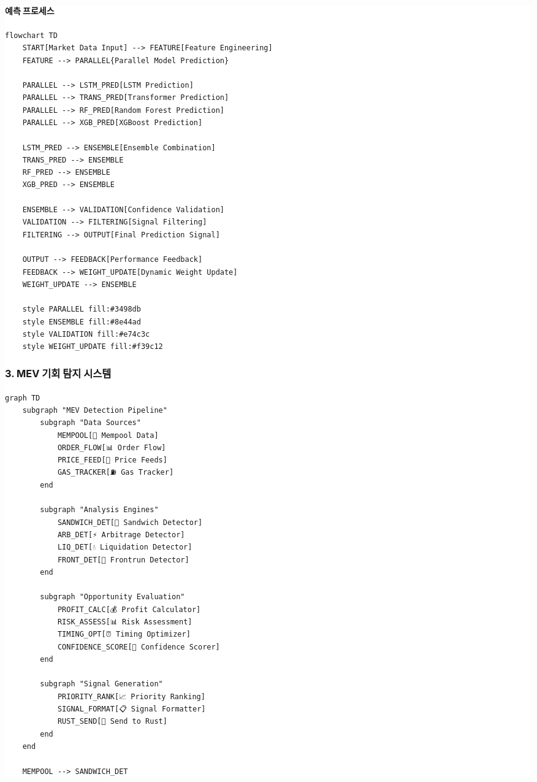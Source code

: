 #### 예측 프로세스
```mermaid
flowchart TD
    START[Market Data Input] --> FEATURE[Feature Engineering]
    FEATURE --> PARALLEL{Parallel Model Prediction}
    
    PARALLEL --> LSTM_PRED[LSTM Prediction]
    PARALLEL --> TRANS_PRED[Transformer Prediction]
    PARALLEL --> RF_PRED[Random Forest Prediction]
    PARALLEL --> XGB_PRED[XGBoost Prediction]
    
    LSTM_PRED --> ENSEMBLE[Ensemble Combination]
    TRANS_PRED --> ENSEMBLE
    RF_PRED --> ENSEMBLE
    XGB_PRED --> ENSEMBLE
    
    ENSEMBLE --> VALIDATION[Confidence Validation]
    VALIDATION --> FILTERING[Signal Filtering]
    FILTERING --> OUTPUT[Final Prediction Signal]
    
    OUTPUT --> FEEDBACK[Performance Feedback]
    FEEDBACK --> WEIGHT_UPDATE[Dynamic Weight Update]
    WEIGHT_UPDATE --> ENSEMBLE

    style PARALLEL fill:#3498db
    style ENSEMBLE fill:#8e44ad
    style VALIDATION fill:#e74c3c
    style WEIGHT_UPDATE fill:#f39c12
```

### 3. MEV 기회 탐지 시스템

```mermaid
graph TD
    subgraph "MEV Detection Pipeline"
        subgraph "Data Sources"
            MEMPOOL[🌊 Mempool Data]
            ORDER_FLOW[📊 Order Flow]
            PRICE_FEED[💱 Price Feeds]
            GAS_TRACKER[⛽ Gas Tracker]
        end

        subgraph "Analysis Engines"
            SANDWICH_DET[🥪 Sandwich Detector]
            ARB_DET[⚡ Arbitrage Detector]
            LIQ_DET[💧 Liquidation Detector]
            FRONT_DET[🏃 Frontrun Detector]
        end

        subgraph "Opportunity Evaluation"
            PROFIT_CALC[💰 Profit Calculator]
            RISK_ASSESS[📊 Risk Assessment]
            TIMING_OPT[⏰ Timing Optimizer]
            CONFIDENCE_SCORE[🎯 Confidence Scorer]
        end

        subgraph "Signal Generation"
            PRIORITY_RANK[📈 Priority Ranking]
            SIGNAL_FORMAT[📋 Signal Formatter]
            RUST_SEND[🌉 Send to Rust]
        end
    end

    MEMPOOL --> SANDWICH_DET
```